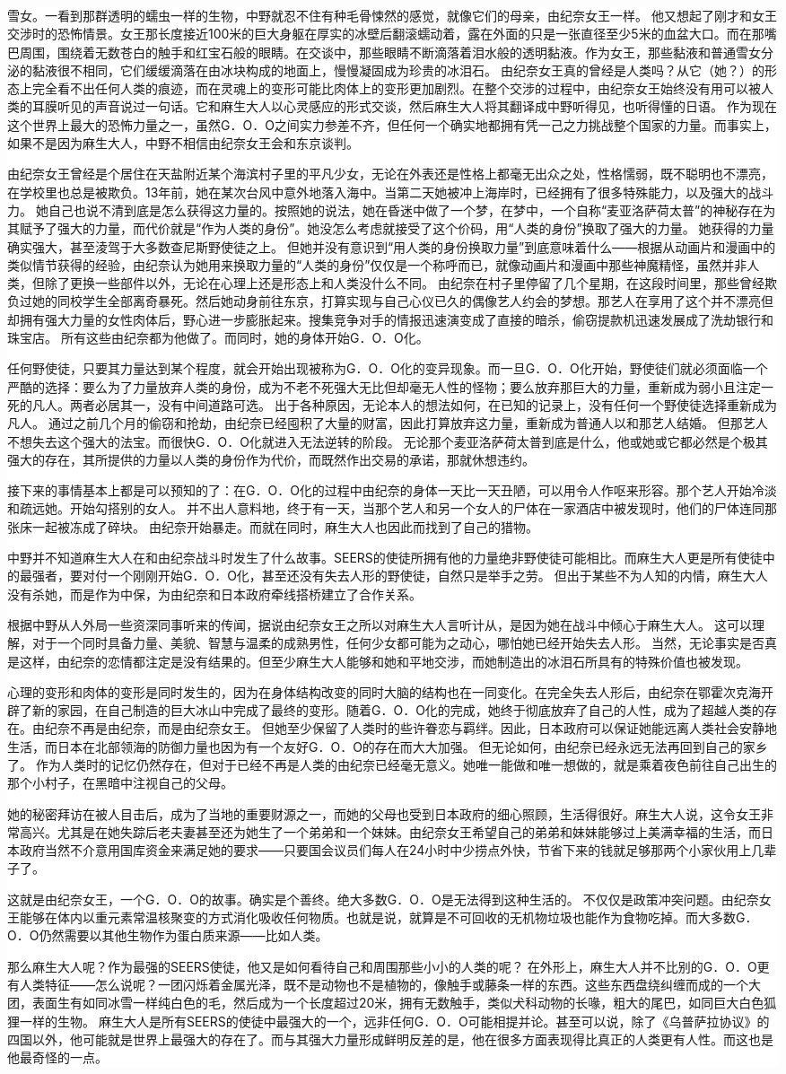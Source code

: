 雪女。一看到那群透明的蠕虫一样的生物，中野就忍不住有种毛骨悚然的感觉，就像它们的母亲，由纪奈女王一样。
他又想起了刚才和女王交涉时的恐怖情景。女王那长度接近100米的巨大身躯在厚实的冰壁后翻滚蠕动着，露在外面的只是一张直径至少5米的血盆大口。而在那嘴巴周围，围绕着无数苍白的触手和红宝石般的眼睛。在交谈中，那些眼睛不断滴落着泪水般的透明黏液。作为女王，那些黏液和普通雪女分泌的黏液很不相同，它们缓缓滴落在由冰块构成的地面上，慢慢凝固成为珍贵的冰泪石。
由纪奈女王真的曾经是人类吗？从它（她？）的形态上完全看不出任何人类的痕迹，而在灵魂上的变形可能比肉体上的变形更加剧烈。在整个交涉的过程中，由纪奈女王始终没有用可以被人类的耳膜听见的声音说过一句话。它和麻生大人以心灵感应的形式交谈，然后麻生大人将其翻译成中野听得见，也听得懂的日语。
作为现在这个世界上最大的恐怖力量之一，虽然G．O．O之间实力参差不齐，但任何一个确实地都拥有凭一己之力挑战整个国家的力量。而事实上，如果不是因为麻生大人，中野不相信由纪奈女王会和东京谈判。

由纪奈女王曾经是个居住在天盐附近某个海滨村子里的平凡少女，无论在外表还是性格上都毫无出众之处，性格懦弱，既不聪明也不漂亮，在学校里也总是被欺负。13年前，她在某次台风中意外地落入海中。当第二天她被冲上海岸时，已经拥有了很多特殊能力，以及强大的战斗力。
她自己也说不清到底是怎么获得这力量的。按照她的说法，她在昏迷中做了一个梦，在梦中，一个自称“麦亚洛萨荷太普”的神秘存在为其赋予了强大的力量，而代价就是“作为人类的身份”。她没怎么考虑就接受了这个价码，用“人类的身份”换取了强大的力量。
她获得的力量确实强大，甚至淩驾于大多数查尼斯野使徒之上。
但她并没有意识到“用人类的身份换取力量”到底意味着什么——根据从动画片和漫画中的类似情节获得的经验，由纪奈认为她用来换取力量的“人类的身份”仅仅是一个称呼而已，就像动画片和漫画中那些神魔精怪，虽然并非人类，但除了更换一些部件以外，无论在心理上还是形态上和人类没什么不同。
由纪奈在村子里停留了几个星期，在这段时间里，那些曾经欺负过她的同校学生全部离奇暴死。然后她动身前往东京，打算实现与自己心仪已久的偶像艺人约会的梦想。那艺人在享用了这个并不漂亮但却拥有强大力量的女性肉体后，野心进一步膨胀起来。搜集竞争对手的情报迅速演变成了直接的暗杀，偷窃提款机迅速发展成了洗劫银行和珠宝店。
所有这些由纪奈都为他做了。而同时，她的身体开始G．O．O化。

任何野使徒，只要其力量达到某个程度，就会开始出现被称为G．O．O化的变异现象。而一旦G．O．O化开始，野使徒们就必须面临一个严酷的选择：要么为了力量放弃人类的身份，成为不老不死强大无比但却毫无人性的怪物；要么放弃那巨大的力量，重新成为弱小且注定一死的凡人。两者必居其一，没有中间道路可选。
出于各种原因，无论本人的想法如何，在已知的记录上，没有任何一个野使徒选择重新成为凡人。
通过之前几个月的偷窃和抢劫，由纪奈已经囤积了大量的财富，因此打算放弃这力量，重新成为普通人以和那艺人结婚。
但那艺人不想失去这个强大的法宝。而很快G．O．O化就进入无法逆转的阶段。
无论那个麦亚洛萨荷太普到底是什么，他或她或它都必然是个极其强大的存在，其所提供的力量以人类的身份作为代价，而既然作出交易的承诺，那就休想违约。

接下来的事情基本上都是可以预知的了：在G．O．O化的过程中由纪奈的身体一天比一天丑陋，可以用令人作呕来形容。那个艺人开始冷淡和疏远她。开始勾搭别的女人。
并不出人意料地，终于有一天，当那个艺人和另一个女人的尸体在一家酒店中被发现时，他们的尸体连同那张床一起被冻成了碎块。
由纪奈开始暴走。而就在同时，麻生大人也因此而找到了自己的猎物。

中野并不知道麻生大人在和由纪奈战斗时发生了什么故事。SEERS的使徒所拥有他的力量绝非野使徒可能相比。而麻生大人更是所有使徒中的最强者，要对付一个刚刚开始G．O．O化，甚至还没有失去人形的野使徒，自然只是举手之劳。
但出于某些不为人知的内情，麻生大人没有杀她，而是作为中保，为由纪奈和日本政府牵线搭桥建立了合作关系。

根据中野从人外局一些资深同事听来的传闻，据说由纪奈女王之所以对麻生大人言听计从，是因为她在战斗中倾心于麻生大人。
这可以理解，对于一个同时具备力量、美貌、智慧与温柔的成熟男性，任何少女都可能为之动心，哪怕她已经开始失去人形。
当然，无论事实是否真是这样，由纪奈的恋情都注定是没有结果的。但至少麻生大人能够和她和平地交涉，而她制造出的冰泪石所具有的特殊价值也被发现。

心理的变形和肉体的变形是同时发生的，因为在身体结构改变的同时大脑的结构也在一同变化。在完全失去人形后，由纪奈在鄂霍次克海开辟了新的家园，在自己制造的巨大冰山中完成了最终的变形。随着G．O．O化的完成，她终于彻底放弃了自己的人性，成为了超越人类的存在。由纪奈不再是由纪奈，而是由纪奈女王。
但她至少保留了人类时的些许眷恋与羁绊。因此，日本政府可以保证她能远离人类社会安静地生活，而日本在北部领海的防御力量也因为有一个友好G．O．O的存在而大大加强。
但无论如何，由纪奈已经永远无法再回到自己的家乡了。
作为人类时的记忆仍然存在，但对于已经不再是人类的由纪奈已经毫无意义。她唯一能做和唯一想做的，就是乘着夜色前往自己出生的那个小村子，在黑暗中注视自己的父母。

她的秘密拜访在被人目击后，成为了当地的重要财源之一，而她的父母也受到日本政府的细心照顾，生活得很好。麻生大人说，这令女王非常高兴。尤其是在她失踪后老夫妻甚至还为她生了一个弟弟和一个妹妹。由纪奈女王希望自己的弟弟和妹妹能够过上美满幸福的生活，而日本政府当然不介意用国库资金来满足她的要求——只要国会议员们每人在24小时中少捞点外快，节省下来的钱就足够那两个小家伙用上几辈子了。

这就是由纪奈女王，一个G．O．O的故事。确实是个善终。绝大多数G．O．O是无法得到这种生活的。
不仅仅是政策冲突问题。由纪奈女王能够在体内以重元素常温核聚变的方式消化吸收任何物质。也就是说，就算是不可回收的无机物垃圾也能作为食物吃掉。而大多数G．O．O仍然需要以其他生物作为蛋白质来源——比如人类。

那么麻生大人呢？作为最强的SEERS使徒，他又是如何看待自己和周围那些小小的人类的呢？
在外形上，麻生大人并不比别的G．O．O更有人类特征——怎么说呢？一团闪烁着金属光泽，既不是动物也不是植物的，像触手或藤条一样的东西。这些东西盘绕纠缠而成的一个大团，表面生有如同冰雪一样纯白色的毛，然后成为一个长度超过20米，拥有无数触手，类似犬科动物的长喙，粗大的尾巴，如同巨大白色狐狸一样的生物。
麻生大人是所有SEERS的使徒中最强大的一个，远非任何G．O．O可能相提并论。甚至可以说，除了《乌普萨拉协议》的四国以外，他可能就是世界上最强大的存在了。而与其强大力量形成鲜明反差的是，他在很多方面表现得比真正的人类更有人性。而这也是他最奇怪的一点。
